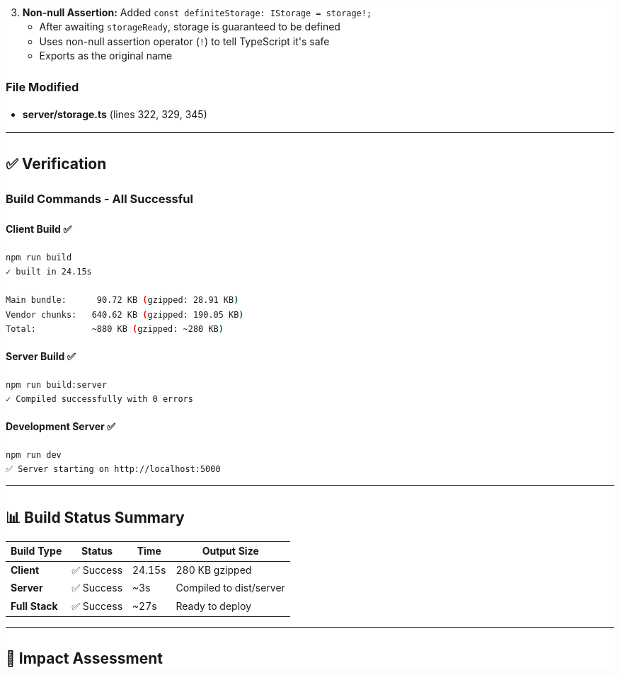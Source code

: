 3. **Non-null Assertion:** Added `const definiteStorage: IStorage = storage!;`
   - After awaiting `storageReady`, storage is guaranteed to be defined
   - Uses non-null assertion operator (`!`) to tell TypeScript it's safe
   - Exports as the original name

### File Modified
- **server/storage.ts** (lines 322, 329, 345)

---

## ✅ Verification

### Build Commands - All Successful

#### Client Build ✅
```bash
npm run build
✓ built in 24.15s

Main bundle:      90.72 KB (gzipped: 28.91 KB)
Vendor chunks:   640.62 KB (gzipped: 190.05 KB)
Total:           ~880 KB (gzipped: ~280 KB)
```

#### Server Build ✅
```bash
npm run build:server
✓ Compiled successfully with 0 errors
```

#### Development Server ✅
```bash
npm run dev
✅ Server starting on http://localhost:5000
```

---

## 📊 Build Status Summary

| Build Type | Status | Time | Output Size |
|------------|--------|------|-------------|
| **Client** | ✅ Success | 24.15s | 280 KB gzipped |
| **Server** | ✅ Success | ~3s | Compiled to dist/server |
| **Full Stack** | ✅ Success | ~27s | Ready to deploy |

---

## 🎯 Impact Assessment
